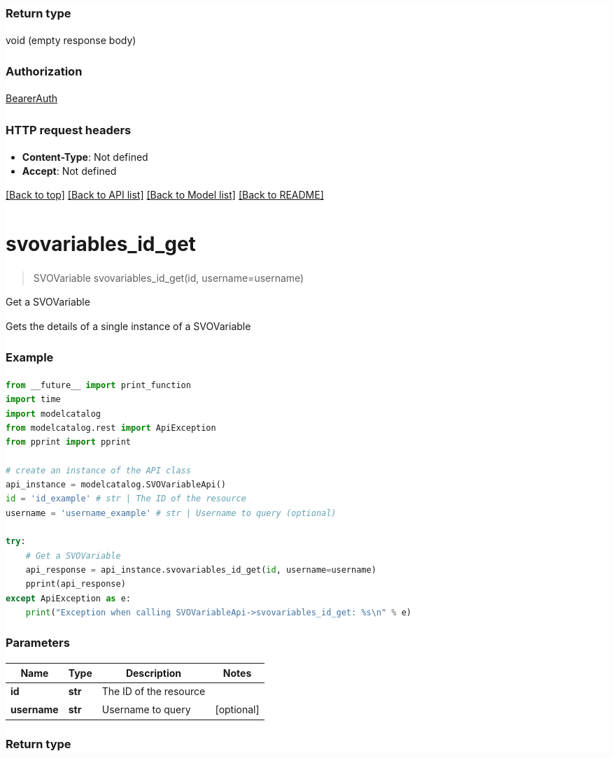 ### Return type

void (empty response body)

### Authorization

[BearerAuth](../README.md#BearerAuth)

### HTTP request headers

 - **Content-Type**: Not defined
 - **Accept**: Not defined

[[Back to top]](#) [[Back to API list]](../README.md#documentation-for-api-endpoints) [[Back to Model list]](../README.md#documentation-for-models) [[Back to README]](../README.md)

# **svovariables_id_get**
> SVOVariable svovariables_id_get(id, username=username)

Get a SVOVariable

Gets the details of a single instance of a SVOVariable

### Example

```python
from __future__ import print_function
import time
import modelcatalog
from modelcatalog.rest import ApiException
from pprint import pprint

# create an instance of the API class
api_instance = modelcatalog.SVOVariableApi()
id = 'id_example' # str | The ID of the resource
username = 'username_example' # str | Username to query (optional)

try:
    # Get a SVOVariable
    api_response = api_instance.svovariables_id_get(id, username=username)
    pprint(api_response)
except ApiException as e:
    print("Exception when calling SVOVariableApi->svovariables_id_get: %s\n" % e)
```

### Parameters

Name | Type | Description  | Notes
------------- | ------------- | ------------- | -------------
 **id** | **str**| The ID of the resource | 
 **username** | **str**| Username to query | [optional] 

### Return type
